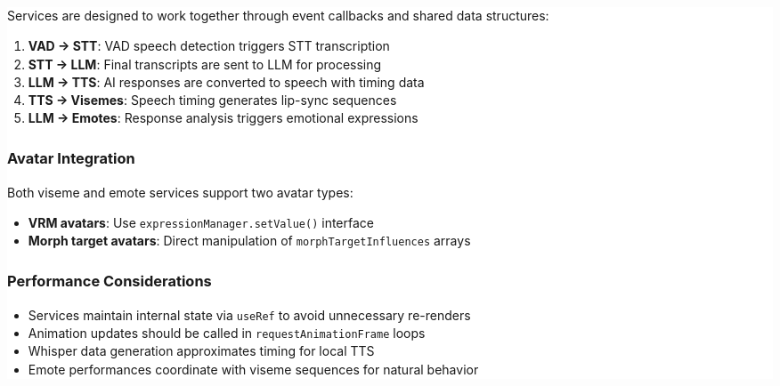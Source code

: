 Services are designed to work together through event callbacks and shared data structures:

1. **VAD → STT**: VAD speech detection triggers STT transcription
2. **STT → LLM**: Final transcripts are sent to LLM for processing
3. **LLM → TTS**: AI responses are converted to speech with timing data
4. **TTS → Visemes**: Speech timing generates lip-sync sequences
5. **LLM → Emotes**: Response analysis triggers emotional expressions

### Avatar Integration

Both viseme and emote services support two avatar types:
- **VRM avatars**: Use `expressionManager.setValue()` interface
- **Morph target avatars**: Direct manipulation of `morphTargetInfluences` arrays

### Performance Considerations

- Services maintain internal state via `useRef` to avoid unnecessary re-renders
- Animation updates should be called in `requestAnimationFrame` loops
- Whisper data generation approximates timing for local TTS
- Emote performances coordinate with viseme sequences for natural behavior
